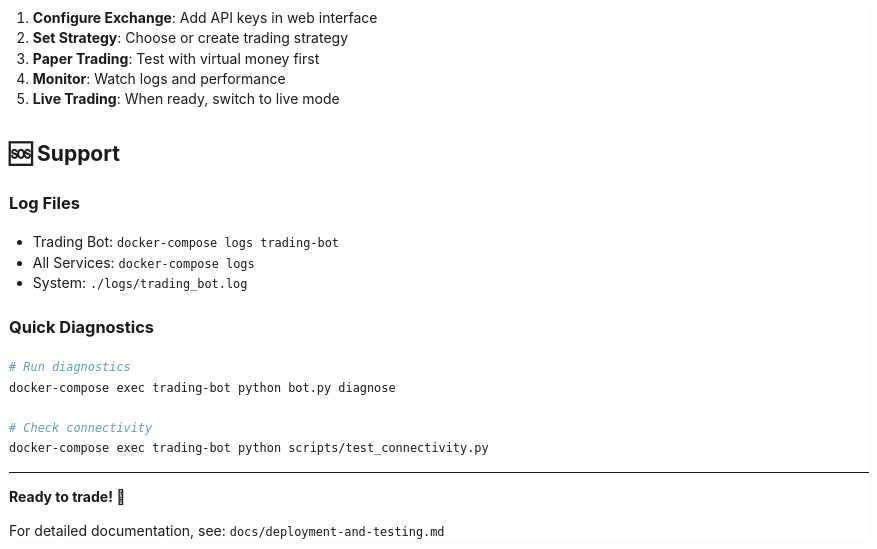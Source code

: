 1. **Configure Exchange**: Add API keys in web interface
2. **Set Strategy**: Choose or create trading strategy
3. **Paper Trading**: Test with virtual money first
4. **Monitor**: Watch logs and performance
5. **Live Trading**: When ready, switch to live mode

## 🆘 Support

### Log Files
- Trading Bot: `docker-compose logs trading-bot`
- All Services: `docker-compose logs`
- System: `./logs/trading_bot.log`

### Quick Diagnostics
```bash
# Run diagnostics
docker-compose exec trading-bot python bot.py diagnose

# Check connectivity
docker-compose exec trading-bot python scripts/test_connectivity.py
```

---

**Ready to trade! 🎯**

For detailed documentation, see: `docs/deployment-and-testing.md`